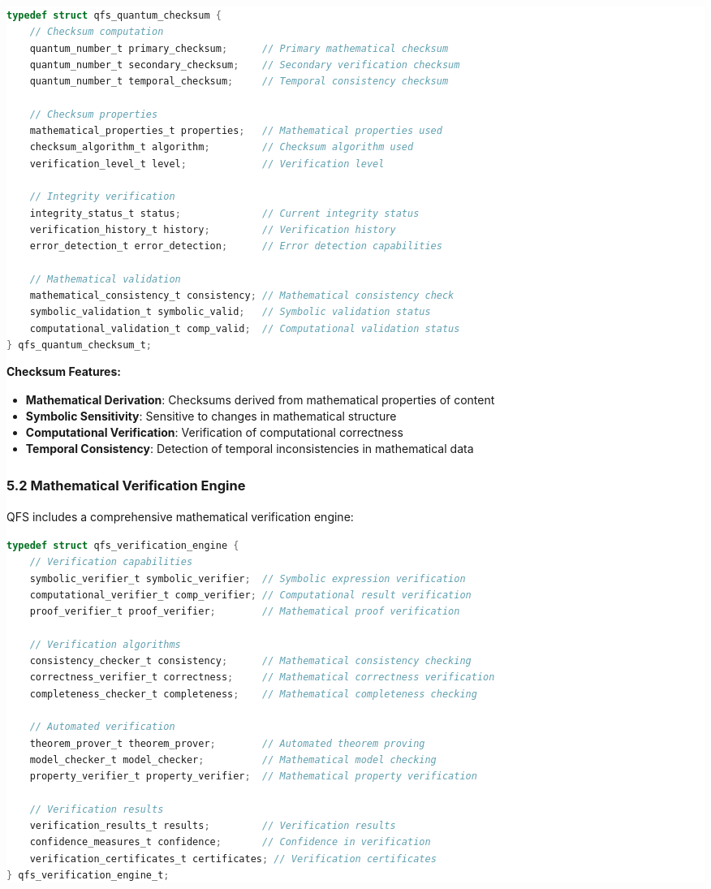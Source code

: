 ```c
typedef struct qfs_quantum_checksum {
    // Checksum computation
    quantum_number_t primary_checksum;      // Primary mathematical checksum
    quantum_number_t secondary_checksum;    // Secondary verification checksum
    quantum_number_t temporal_checksum;     // Temporal consistency checksum
    
    // Checksum properties
    mathematical_properties_t properties;   // Mathematical properties used
    checksum_algorithm_t algorithm;         // Checksum algorithm used
    verification_level_t level;             // Verification level
    
    // Integrity verification
    integrity_status_t status;              // Current integrity status
    verification_history_t history;         // Verification history
    error_detection_t error_detection;      // Error detection capabilities
    
    // Mathematical validation
    mathematical_consistency_t consistency; // Mathematical consistency check
    symbolic_validation_t symbolic_valid;   // Symbolic validation status
    computational_validation_t comp_valid;  // Computational validation status
} qfs_quantum_checksum_t;
```

**Checksum Features:**
- **Mathematical Derivation**: Checksums derived from mathematical properties of content
- **Symbolic Sensitivity**: Sensitive to changes in mathematical structure
- **Computational Verification**: Verification of computational correctness
- **Temporal Consistency**: Detection of temporal inconsistencies in mathematical data

### 5.2 Mathematical Verification Engine

QFS includes a comprehensive mathematical verification engine:

```c
typedef struct qfs_verification_engine {
    // Verification capabilities
    symbolic_verifier_t symbolic_verifier;  // Symbolic expression verification
    computational_verifier_t comp_verifier; // Computational result verification
    proof_verifier_t proof_verifier;        // Mathematical proof verification
    
    // Verification algorithms
    consistency_checker_t consistency;      // Mathematical consistency checking
    correctness_verifier_t correctness;     // Mathematical correctness verification
    completeness_checker_t completeness;    // Mathematical completeness checking
    
    // Automated verification
    theorem_prover_t theorem_prover;        // Automated theorem proving
    model_checker_t model_checker;          // Mathematical model checking
    property_verifier_t property_verifier;  // Mathematical property verification
    
    // Verification results
    verification_results_t results;         // Verification results
    confidence_measures_t confidence;       // Confidence in verification
    verification_certificates_t certificates; // Verification certificates
} qfs_verification_engine_t;
```
